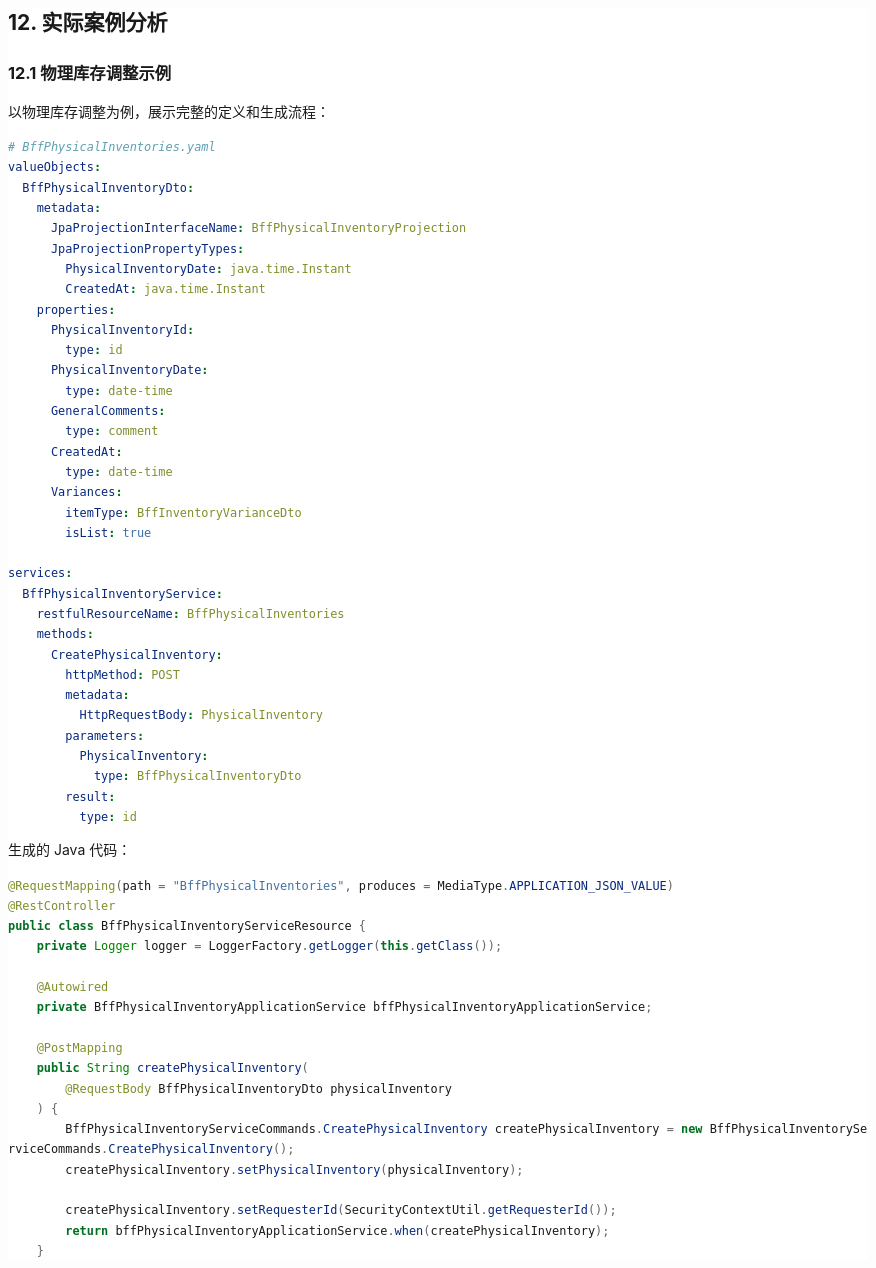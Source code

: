 ## 12. 实际案例分析

### 12.1 物理库存调整示例

以物理库存调整为例，展示完整的定义和生成流程：

```yaml
# BffPhysicalInventories.yaml
valueObjects:
  BffPhysicalInventoryDto:
    metadata:
      JpaProjectionInterfaceName: BffPhysicalInventoryProjection
      JpaProjectionPropertyTypes:
        PhysicalInventoryDate: java.time.Instant
        CreatedAt: java.time.Instant
    properties:
      PhysicalInventoryId:
        type: id
      PhysicalInventoryDate:
        type: date-time
      GeneralComments:
        type: comment
      CreatedAt:
        type: date-time
      Variances:
        itemType: BffInventoryVarianceDto
        isList: true

services:
  BffPhysicalInventoryService:
    restfulResourceName: BffPhysicalInventories
    methods:
      CreatePhysicalInventory:
        httpMethod: POST
        metadata:
          HttpRequestBody: PhysicalInventory
        parameters:
          PhysicalInventory:
            type: BffPhysicalInventoryDto
        result:
          type: id
```

生成的 Java 代码：

```java
@RequestMapping(path = "BffPhysicalInventories", produces = MediaType.APPLICATION_JSON_VALUE)
@RestController
public class BffPhysicalInventoryServiceResource {
    private Logger logger = LoggerFactory.getLogger(this.getClass());

    @Autowired
    private BffPhysicalInventoryApplicationService bffPhysicalInventoryApplicationService;

    @PostMapping
    public String createPhysicalInventory(
        @RequestBody BffPhysicalInventoryDto physicalInventory
    ) {
        BffPhysicalInventoryServiceCommands.CreatePhysicalInventory createPhysicalInventory = new BffPhysicalInventoryServiceCommands.CreatePhysicalInventory();
        createPhysicalInventory.setPhysicalInventory(physicalInventory);
        
        createPhysicalInventory.setRequesterId(SecurityContextUtil.getRequesterId());
        return bffPhysicalInventoryApplicationService.when(createPhysicalInventory);
    }
```
